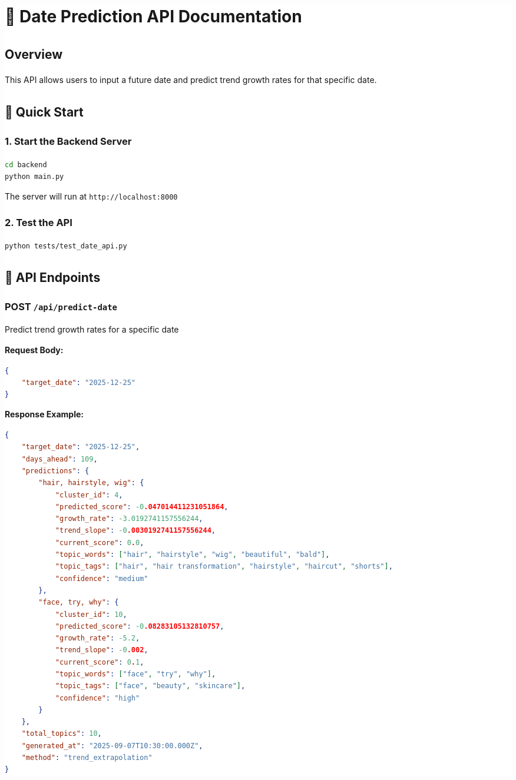 # 📅 Date Prediction API Documentation

## Overview
This API allows users to input a future date and predict trend growth rates for that specific date.

## 🚀 Quick Start

### 1. Start the Backend Server
```bash
cd backend
python main.py
```
The server will run at `http://localhost:8000`

### 2. Test the API
```bash
python tests/test_date_api.py
```

## 📡 API Endpoints

### POST `/api/predict-date`
Predict trend growth rates for a specific date

**Request Body:**
```json
{
    "target_date": "2025-12-25"
}
```

**Response Example:**
```json
{
    "target_date": "2025-12-25",
    "days_ahead": 109,
    "predictions": {
        "hair, hairstyle, wig": {
            "cluster_id": 4,
            "predicted_score": -0.047014411231051864,
            "growth_rate": -3.0192741157556244,
            "trend_slope": -0.0030192741157556244,
            "current_score": 0.0,
            "topic_words": ["hair", "hairstyle", "wig", "beautiful", "bald"],
            "topic_tags": ["hair", "hair transformation", "hairstyle", "haircut", "shorts"],
            "confidence": "medium"
        },
        "face, try, why": {
            "cluster_id": 10,
            "predicted_score": -0.08283105132810757,
            "growth_rate": -5.2,
            "trend_slope": -0.002,
            "current_score": 0.1,
            "topic_words": ["face", "try", "why"],
            "topic_tags": ["face", "beauty", "skincare"],
            "confidence": "high"
        }
    },
    "total_topics": 10,
    "generated_at": "2025-09-07T10:30:00.000Z",
    "method": "trend_extrapolation"
}
```